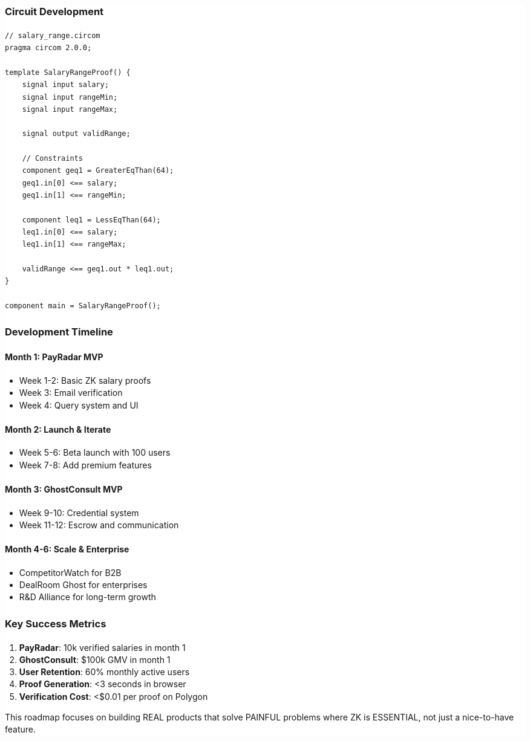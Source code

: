 ### Circuit Development
```circom
// salary_range.circom
pragma circom 2.0.0;

template SalaryRangeProof() {
    signal input salary;
    signal input rangeMin;
    signal input rangeMax;
    
    signal output validRange;
    
    // Constraints
    component geq1 = GreaterEqThan(64);
    geq1.in[0] <== salary;
    geq1.in[1] <== rangeMin;
    
    component leq1 = LessEqThan(64);
    leq1.in[0] <== salary;
    leq1.in[1] <== rangeMax;
    
    validRange <== geq1.out * leq1.out;
}

component main = SalaryRangeProof();
```

### Development Timeline

#### Month 1: PayRadar MVP
- Week 1-2: Basic ZK salary proofs
- Week 3: Email verification
- Week 4: Query system and UI

#### Month 2: Launch & Iterate
- Week 5-6: Beta launch with 100 users
- Week 7-8: Add premium features

#### Month 3: GhostConsult MVP  
- Week 9-10: Credential system
- Week 11-12: Escrow and communication

#### Month 4-6: Scale & Enterprise
- CompetitorWatch for B2B
- DealRoom Ghost for enterprises
- R&D Alliance for long-term growth

### Key Success Metrics
1. **PayRadar**: 10k verified salaries in month 1
2. **GhostConsult**: $100k GMV in month 1
3. **User Retention**: 60% monthly active users
4. **Proof Generation**: <3 seconds in browser
5. **Verification Cost**: <$0.01 per proof on Polygon

This roadmap focuses on building REAL products that solve PAINFUL problems where ZK is ESSENTIAL, not just a nice-to-have feature.